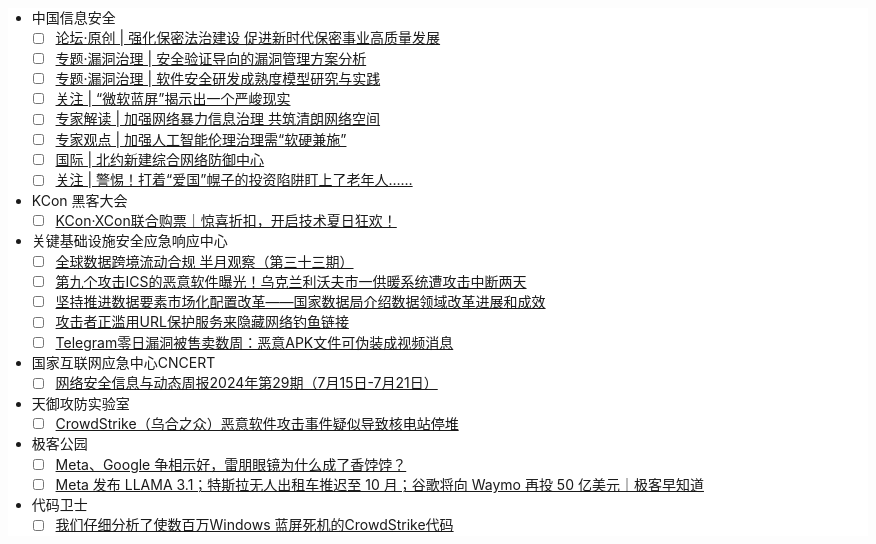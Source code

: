 - 中国信息安全
  - [ ] [论坛·原创 | 强化保密法治建设 促进新时代保密事业高质量发展](https://mp.weixin.qq.com/s?__biz=MzA5MzE5MDAzOA==&mid=2664220664&idx=1&sn=3b88a576f75b3ffdc43d62adad6cb248&chksm=8b59c501bc2e4c1715fa665a3476ef73b42cb3ef94d04c2dabce6162a5d31f8e529be0828216&scene=58&subscene=0#rd)
  - [ ] [专题·漏洞治理 | 安全验证导向的漏洞管理方案分析](https://mp.weixin.qq.com/s?__biz=MzA5MzE5MDAzOA==&mid=2664220664&idx=2&sn=8b8f21875ea62dedfa21b52495bbce86&chksm=8b59c501bc2e4c17c0f03d1335dbe0168c91c1ecc8b73fdd5d5dd8f027a0e843d3ec18071652&scene=58&subscene=0#rd)
  - [ ] [专题·漏洞治理 | 软件安全研发成熟度模型研究与实践](https://mp.weixin.qq.com/s?__biz=MzA5MzE5MDAzOA==&mid=2664220664&idx=3&sn=7d0d967cfcb149eb7288327e0c5ca39a&chksm=8b59c501bc2e4c17ffa1ac337e3b9c53d085d694a4c9832032e59688b2187eed09c9668b19fd&scene=58&subscene=0#rd)
  - [ ] [关注 | “微软蓝屏”揭示出一个严峻现实](https://mp.weixin.qq.com/s?__biz=MzA5MzE5MDAzOA==&mid=2664220664&idx=4&sn=989727c20a9070b8cbaf9513f00c8c54&chksm=8b59c501bc2e4c170c358eef9116d980d489c6a31db8cd2d1ac0ea93d202fcc66bc69a7bc4ce&scene=58&subscene=0#rd)
  - [ ] [专家解读 | 加强网络暴力信息治理 共筑清朗网络空间](https://mp.weixin.qq.com/s?__biz=MzA5MzE5MDAzOA==&mid=2664220664&idx=5&sn=81b5ffd70ccfdc3f9f1eca5daf57be4d&chksm=8b59c501bc2e4c17cac9234be48a318f6d2baec0415d69fe5a5eae1c0cf8dd64b19a20cf5de5&scene=58&subscene=0#rd)
  - [ ] [专家观点 | 加强人工智能伦理治理需“软硬兼施”](https://mp.weixin.qq.com/s?__biz=MzA5MzE5MDAzOA==&mid=2664220664&idx=6&sn=0748b68ef0c65ce1b4b82814f62583ea&chksm=8b59c501bc2e4c1713463e268584a15b6b9d37af0dcee420d99d0a078bda4feb0377e3a190f3&scene=58&subscene=0#rd)
  - [ ] [国际 | 北约新建综合网络防御中心](https://mp.weixin.qq.com/s?__biz=MzA5MzE5MDAzOA==&mid=2664220664&idx=7&sn=58a3f1c978a5fd42093e73cbf9162e4c&chksm=8b59c501bc2e4c1728f095966ded588f31a1dff1c25cf75999bb699768263028ff0d27c26bee&scene=58&subscene=0#rd)
  - [ ] [关注 | 警惕！打着“爱国”幌子的投资陷阱盯上了老年人……](https://mp.weixin.qq.com/s?__biz=MzA5MzE5MDAzOA==&mid=2664220664&idx=8&sn=86b3090a703b9a098505607877f412e5&chksm=8b59c501bc2e4c17e91d2aee8287f847aa8e9334567d4809baf643ed6605cb453130ace294fc&scene=58&subscene=0#rd)
- KCon 黑客大会
  - [ ] [KCon·XCon联合购票｜惊喜折扣，开启技术夏日狂欢！](https://mp.weixin.qq.com/s?__biz=MzIzOTAwNzc1OQ==&mid=2651137616&idx=1&sn=899a767e9f93def23561b4502cce0f60&chksm=f2c12730c5b6ae26c6efafd3210091588de9fff5ec53d875b532873c89ea25b043d3ff1de3d8&scene=58&subscene=0#rd)
- 关键基础设施安全应急响应中心
  - [ ] [全球数据跨境流动合规 半月观察（第三十三期）](https://mp.weixin.qq.com/s?__biz=MzkyMzAwMDEyNg==&mid=2247545063&idx=1&sn=bcbcc5277c243d6dd90383a7f1b4fdb7&chksm=c1e9bcb6f69e35a0710b576dfbb449528f481596e8a4730896a76797ec3395bbb88a0a19fd74&scene=58&subscene=0#rd)
  - [ ] [第九个攻击ICS的恶意软件曝光！乌克兰利沃夫市一供暖系统遭攻击中断两天](https://mp.weixin.qq.com/s?__biz=MzkyMzAwMDEyNg==&mid=2247545063&idx=2&sn=f78b5a929a6661794c88aeb790e22097&chksm=c1e9bcb6f69e35a059d69cf3350026c699aca2550b9449cf646f077f816d892c4594b42d6f52&scene=58&subscene=0#rd)
  - [ ] [坚持推进数据要素市场化配置改革——国家数据局介绍数据领域改革进展和成效](https://mp.weixin.qq.com/s?__biz=MzkyMzAwMDEyNg==&mid=2247545063&idx=3&sn=547b0c8b678bc8ec3b2a9fedcd6b680f&chksm=c1e9bcb6f69e35a03ce0d684c89326caad56a1157fdf997c9efacfb13a9869eff2ac2bfc2b15&scene=58&subscene=0#rd)
  - [ ] [攻击者正滥用URL保护服务来隐藏网络钓鱼链接](https://mp.weixin.qq.com/s?__biz=MzkyMzAwMDEyNg==&mid=2247545063&idx=4&sn=6509a19d024c3912e727595d234aa40f&chksm=c1e9bcb6f69e35a045bf9107dcc6a0d189231c5a208794485b64ebcfc805be18f497700c6afc&scene=58&subscene=0#rd)
  - [ ] [Telegram零日漏洞被售卖数周：恶意APK文件可伪装成视频消息](https://mp.weixin.qq.com/s?__biz=MzkyMzAwMDEyNg==&mid=2247545063&idx=5&sn=174632fd15b0ca95c5d986caa6be8d69&chksm=c1e9bcb6f69e35a0004f5ce8482e45ff22f8590076ea898168b7a2eaa206098afb786f06dd09&scene=58&subscene=0#rd)
- 国家互联网应急中心CNCERT
  - [ ] [网络安全信息与动态周报2024年第29期（7月15日-7月21日）](https://mp.weixin.qq.com/s?__biz=MzIwNDk0MDgxMw==&mid=2247499255&idx=1&sn=01b008ffaf731eda6cab8a995872b6a8&chksm=973ace95a04d478303422db48b6ebe47d792a7ba8185eaade126ca95fdf651618970dbffcc90&scene=58&subscene=0#rd)
- 天御攻防实验室
  - [ ] [CrowdStrike（乌合之众）恶意软件攻击事件疑似导致核电站停堆](https://mp.weixin.qq.com/s?__biz=MzU0MzgyMzM2Nw==&mid=2247485941&idx=1&sn=61daa29038aaa69e2fcf17786b5fb18a&chksm=fb04ca9dcc73438b31e7216d5c7d57e53ce2955c53ddd4af14a8e56e950a8deb98be2922b517&scene=58&subscene=0#rd)
- 极客公园
  - [ ] [Meta、Google 争相示好，雷朋眼镜为什么成了香饽饽？](https://mp.weixin.qq.com/s?__biz=MTMwNDMwODQ0MQ==&mid=2653048319&idx=1&sn=ce733081eef6cc2ad528006e49227e6f&chksm=7e5730494920b95f86d39713f52b85e3cfc28cfad3eb41a6bf209a75aaeac135540b48238d34&scene=58&subscene=0#rd)
  - [ ] [Meta 发布 LLAMA 3.1；特斯拉无人出租车推迟至 10 月；谷歌将向 Waymo 再投 50 亿美元｜极客早知道](https://mp.weixin.qq.com/s?__biz=MTMwNDMwODQ0MQ==&mid=2653048266&idx=1&sn=20738f3c2fa909740b622990b8f73753&chksm=7e57307c4920b96adf4cd451cad4fff7bdefc891b09d475c694a80c5b5e48e99a05e1064d9e5&scene=58&subscene=0#rd)
- 代码卫士
  - [ ] [我们仔细分析了使数百万Windows 蓝屏死机的CrowdStrike代码](https://mp.weixin.qq.com/s?__biz=MzI2NTg4OTc5Nw==&mid=2247520194&idx=1&sn=8b7005cae90d257d5bb3feff7e6a7434&chksm=ea94bea8dde337be4a06359bee3c3f03fbe5d237fc4b37d86075295fbe2ce7932397fb5fbae4&scene=58&subscene=0#rd)